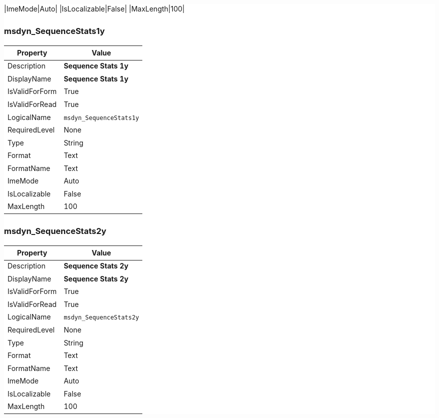 |ImeMode|Auto|
|IsLocalizable|False|
|MaxLength|100|

### <a name="BKMK_msdyn_SequenceStats1y"></a> msdyn_SequenceStats1y

|Property|Value|
|---|---|
|Description|**Sequence Stats 1y**|
|DisplayName|**Sequence Stats 1y**|
|IsValidForForm|True|
|IsValidForRead|True|
|LogicalName|`msdyn_SequenceStats1y`|
|RequiredLevel|None|
|Type|String|
|Format|Text|
|FormatName|Text|
|ImeMode|Auto|
|IsLocalizable|False|
|MaxLength|100|

### <a name="BKMK_msdyn_SequenceStats2y"></a> msdyn_SequenceStats2y

|Property|Value|
|---|---|
|Description|**Sequence Stats 2y**|
|DisplayName|**Sequence Stats 2y**|
|IsValidForForm|True|
|IsValidForRead|True|
|LogicalName|`msdyn_SequenceStats2y`|
|RequiredLevel|None|
|Type|String|
|Format|Text|
|FormatName|Text|
|ImeMode|Auto|
|IsLocalizable|False|
|MaxLength|100|

